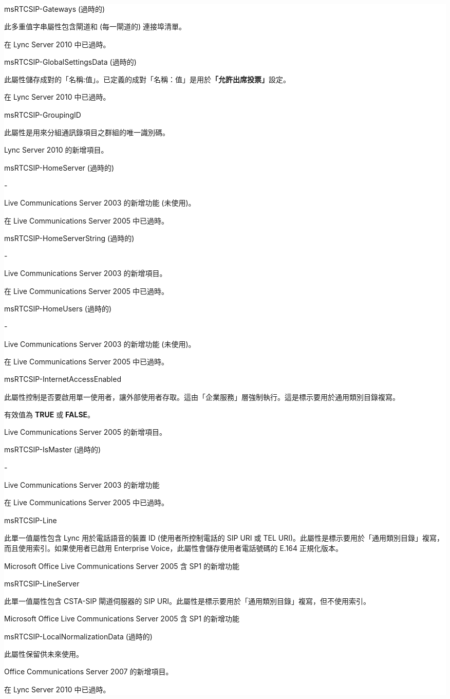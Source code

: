 </tr>
<tr class="odd">
<td><p>msRTCSIP-Gateways (過時的)</p></td>
<td><p>此多重值字串屬性包含閘道和 (每一閘道的) 連接埠清單。</p></td>
<td><p>在 Lync Server 2010 中已過時。</p></td>
</tr>
<tr class="even">
<td><p>msRTCSIP-GlobalSettingsData (過時的)</p></td>
<td><p>此屬性儲存成對的「名稱:值」。已定義的成對「名稱：值」是用於<strong>「允許出席投票」</strong>設定。</p></td>
<td><p>在 Lync Server 2010 中已過時。</p></td>
</tr>
<tr class="odd">
<td><p>msRTCSIP-GroupingID</p></td>
<td><p>此屬性是用來分組通訊錄項目之群組的唯一識別碼。</p></td>
<td><p>Lync Server 2010 的新增項目。</p></td>
</tr>
<tr class="even">
<td><p>msRTCSIP-HomeServer (過時的)</p></td>
<td><p>-</p></td>
<td><p>Live Communications Server 2003 的新增功能 (未使用)。</p>
<p>在 Live Communications Server 2005 中已過時。</p></td>
</tr>
<tr class="odd">
<td><p>msRTCSIP-HomeServerString (過時的)</p></td>
<td><p>-</p></td>
<td><p>Live Communications Server 2003 的新增項目。</p>
<p>在 Live Communications Server 2005 中已過時。</p></td>
</tr>
<tr class="even">
<td><p>msRTCSIP-HomeUsers (過時的)</p></td>
<td><p>-</p></td>
<td><p>Live Communications Server 2003 的新增功能 (未使用)。</p>
<p>在 Live Communications Server 2005 中已過時。</p></td>
</tr>
<tr class="odd">
<td><p>msRTCSIP-InternetAccessEnabled</p></td>
<td><p>此屬性控制是否要啟用單一使用者，讓外部使用者存取。這由「企業服務」層強制執行。這是標示要用於通用類別目錄複寫。</p>
<p>有效值為 <strong>TRUE</strong> 或 <strong>FALSE</strong>。</p></td>
<td><p>Live Communications Server 2005 的新增項目。</p></td>
</tr>
<tr class="even">
<td><p>msRTCSIP-IsMaster (過時的)</p></td>
<td><p>-</p></td>
<td><p>Live Communications Server 2003 的新增功能</p>
<p>在 Live Communications Server 2005 中已過時。</p></td>
</tr>
<tr class="odd">
<td><p>msRTCSIP-Line</p></td>
<td><p>此單一值屬性包含 Lync 用於電話語音的裝置 ID (使用者所控制電話的 SIP URI 或 TEL URI)。此屬性是標示要用於「通用類別目錄」複寫，而且使用索引。如果使用者已啟用 Enterprise Voice，此屬性會儲存使用者電話號碼的 E.164 正規化版本。</p></td>
<td><p>Microsoft Office Live Communications Server 2005 含 SP1 的新增功能</p></td>
</tr>
<tr class="even">
<td><p>msRTCSIP-LineServer</p></td>
<td><p>此單一值屬性包含 CSTA-SIP 閘道伺服器的 SIP URI。此屬性是標示要用於「通用類別目錄」複寫，但不使用索引。</p></td>
<td><p>Microsoft Office Live Communications Server 2005 含 SP1 的新增功能</p></td>
</tr>
<tr class="odd">
<td><p>msRTCSIP-LocalNormalizationData (過時的)</p></td>
<td><p>此屬性保留供未來使用。</p></td>
<td><p>Office Communications Server 2007 的新增項目。</p>
<p>在 Lync Server 2010 中已過時。</p></td>
</tr>
<tr class="even">